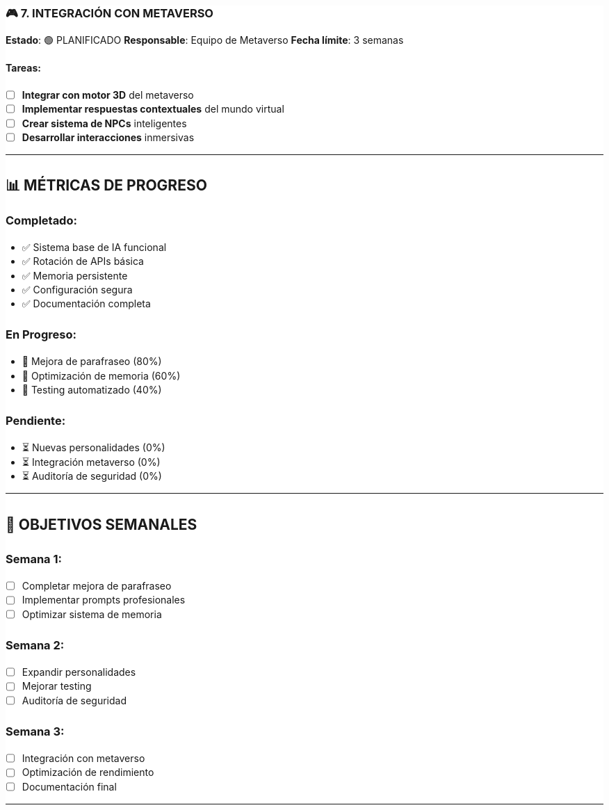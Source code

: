 ### 🎮 **7. INTEGRACIÓN CON METAVERSO**
**Estado**: 🟢 PLANIFICADO
**Responsable**: Equipo de Metaverso
**Fecha límite**: 3 semanas

#### **Tareas:**
- [ ] **Integrar con motor 3D** del metaverso
- [ ] **Implementar respuestas contextuales** del mundo virtual
- [ ] **Crear sistema de NPCs** inteligentes
- [ ] **Desarrollar interacciones** inmersivas

---

## 📊 **MÉTRICAS DE PROGRESO**

### **Completado:**
- ✅ Sistema base de IA funcional
- ✅ Rotación de APIs básica
- ✅ Memoria persistente
- ✅ Configuración segura
- ✅ Documentación completa

### **En Progreso:**
- 🔄 Mejora de parafraseo (80%)
- 🔄 Optimización de memoria (60%)
- 🔄 Testing automatizado (40%)

### **Pendiente:**
- ⏳ Nuevas personalidades (0%)
- ⏳ Integración metaverso (0%)
- ⏳ Auditoría de seguridad (0%)

---

## 🎯 **OBJETIVOS SEMANALES**

### **Semana 1:**
- [ ] Completar mejora de parafraseo
- [ ] Implementar prompts profesionales
- [ ] Optimizar sistema de memoria

### **Semana 2:**
- [ ] Expandir personalidades
- [ ] Mejorar testing
- [ ] Auditoría de seguridad

### **Semana 3:**
- [ ] Integración con metaverso
- [ ] Optimización de rendimiento
- [ ] Documentación final

---